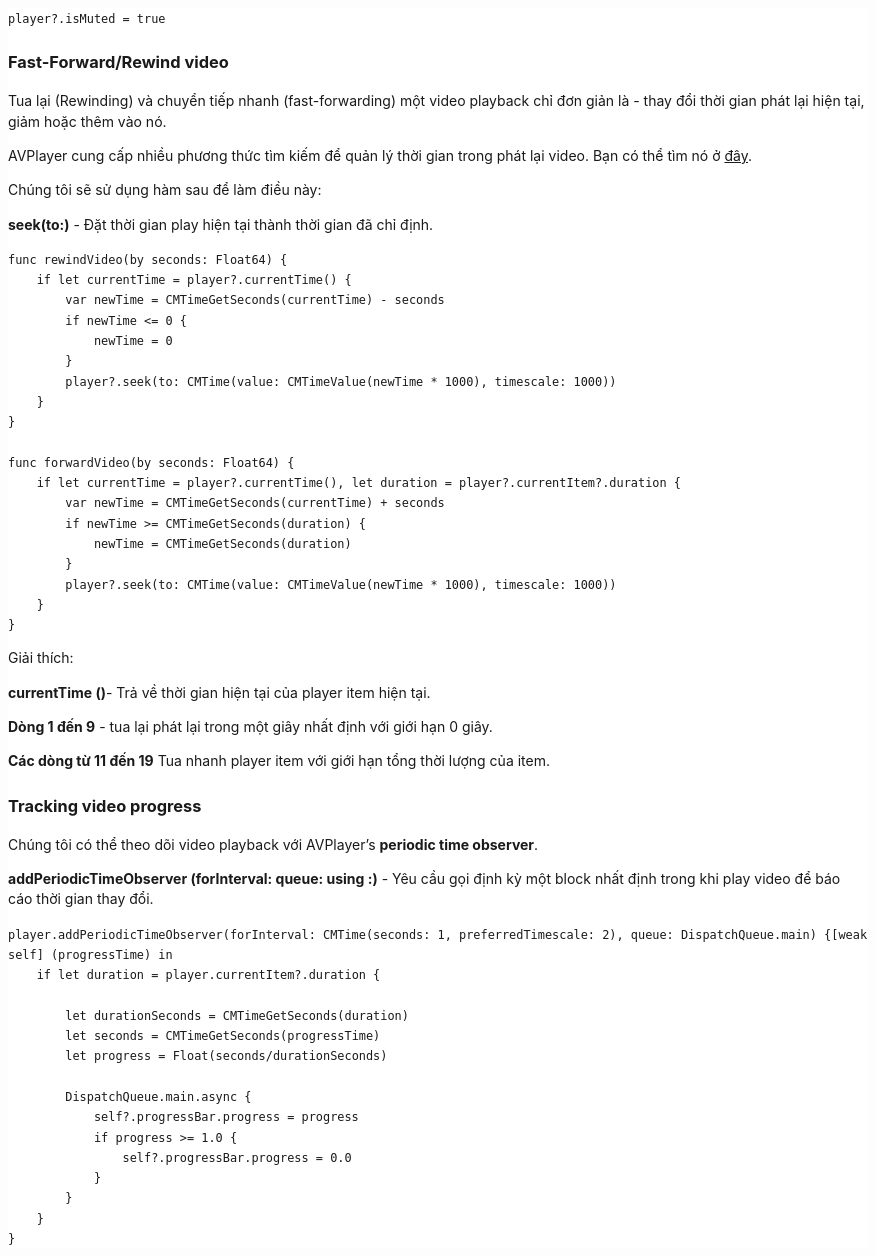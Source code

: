 ```
player?.isMuted = true
```

### Fast-Forward/Rewind video

Tua lại (Rewinding) và chuyển tiếp nhanh (fast-forwarding) một video playback chỉ đơn giản là - thay đổi thời gian phát lại hiện tại, giảm hoặc thêm vào nó.

AVPlayer cung cấp nhiều phương thức tìm kiếm để quản lý thời gian trong phát lại video. Bạn có thể tìm nó ở [đây](https://developer.apple.com/documentation/avfoundation/avplayer). 

Chúng tôi sẽ sử dụng hàm sau để làm điều này:

**seek(to:)**  - Đặt thời gian play hiện tại thành thời gian đã chỉ định.

```
func rewindVideo(by seconds: Float64) {
    if let currentTime = player?.currentTime() {
        var newTime = CMTimeGetSeconds(currentTime) - seconds
        if newTime <= 0 {
            newTime = 0
        }
        player?.seek(to: CMTime(value: CMTimeValue(newTime * 1000), timescale: 1000))
    }
}

func forwardVideo(by seconds: Float64) {
    if let currentTime = player?.currentTime(), let duration = player?.currentItem?.duration {
        var newTime = CMTimeGetSeconds(currentTime) + seconds
        if newTime >= CMTimeGetSeconds(duration) {
            newTime = CMTimeGetSeconds(duration)
        }
        player?.seek(to: CMTime(value: CMTimeValue(newTime * 1000), timescale: 1000))
    }
}
```

Giải thích:

**currentTime ()**- Trả về thời gian hiện tại của player item hiện tại.

**Dòng 1 đến 9** - tua lại phát lại trong một giây nhất định với giới hạn 0 giây.

**Các dòng từ 11 đến 19** Tua nhanh player item với giới hạn tổng thời lượng của item.

### Tracking video progress

Chúng tôi có thể theo dõi video playback với AVPlayer’s **periodic time observer**.

**addPeriodicTimeObserver (forInterval: queue: using :)** - Yêu cầu gọi định kỳ một block nhất định trong khi play video để báo cáo thời gian thay đổi.
```
player.addPeriodicTimeObserver(forInterval: CMTime(seconds: 1, preferredTimescale: 2), queue: DispatchQueue.main) {[weak self] (progressTime) in
    if let duration = player.currentItem?.duration {
        
        let durationSeconds = CMTimeGetSeconds(duration)
        let seconds = CMTimeGetSeconds(progressTime)
        let progress = Float(seconds/durationSeconds)
        
        DispatchQueue.main.async {
            self?.progressBar.progress = progress
            if progress >= 1.0 {
                self?.progressBar.progress = 0.0
            }
        }
    }
}
```